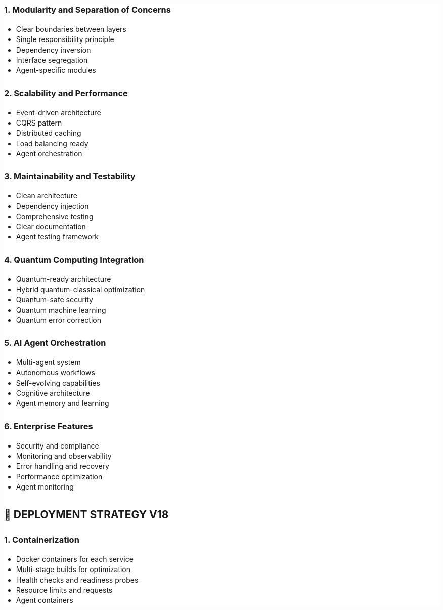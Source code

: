 ### **1. Modularity and Separation of Concerns**
- Clear boundaries between layers
- Single responsibility principle
- Dependency inversion
- Interface segregation
- Agent-specific modules

### **2. Scalability and Performance**
- Event-driven architecture
- CQRS pattern
- Distributed caching
- Load balancing ready
- Agent orchestration

### **3. Maintainability and Testability**
- Clean architecture
- Dependency injection
- Comprehensive testing
- Clear documentation
- Agent testing framework

### **4. Quantum Computing Integration**
- Quantum-ready architecture
- Hybrid quantum-classical optimization
- Quantum-safe security
- Quantum machine learning
- Quantum error correction

### **5. AI Agent Orchestration**
- Multi-agent system
- Autonomous workflows
- Self-evolving capabilities
- Cognitive architecture
- Agent memory and learning

### **6. Enterprise Features**
- Security and compliance
- Monitoring and observability
- Error handling and recovery
- Performance optimization
- Agent monitoring

## 🚀 **DEPLOYMENT STRATEGY V18**

### **1. Containerization**
- Docker containers for each service
- Multi-stage builds for optimization
- Health checks and readiness probes
- Resource limits and requests
- Agent containers

